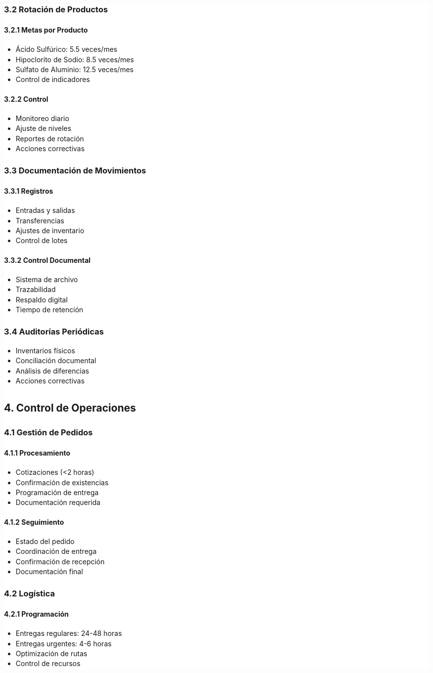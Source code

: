 ### 3.2 Rotación de Productos
#### 3.2.1 Metas por Producto
- Ácido Sulfúrico: 5.5 veces/mes
- Hipoclorito de Sodio: 8.5 veces/mes
- Sulfato de Aluminio: 12.5 veces/mes
- Control de indicadores

#### 3.2.2 Control
- Monitoreo diario
- Ajuste de niveles
- Reportes de rotación
- Acciones correctivas

### 3.3 Documentación de Movimientos
#### 3.3.1 Registros
- Entradas y salidas
- Transferencias
- Ajustes de inventario
- Control de lotes

#### 3.3.2 Control Documental
- Sistema de archivo
- Trazabilidad
- Respaldo digital
- Tiempo de retención

### 3.4 Auditorías Periódicas
- Inventarios físicos
- Conciliación documental
- Análisis de diferencias
- Acciones correctivas

## 4. Control de Operaciones

### 4.1 Gestión de Pedidos
#### 4.1.1 Procesamiento
- Cotizaciones (<2 horas)
- Confirmación de existencias
- Programación de entrega
- Documentación requerida

#### 4.1.2 Seguimiento
- Estado del pedido
- Coordinación de entrega
- Confirmación de recepción
- Documentación final

### 4.2 Logística
#### 4.2.1 Programación
- Entregas regulares: 24-48 horas
- Entregas urgentes: 4-6 horas
- Optimización de rutas
- Control de recursos
